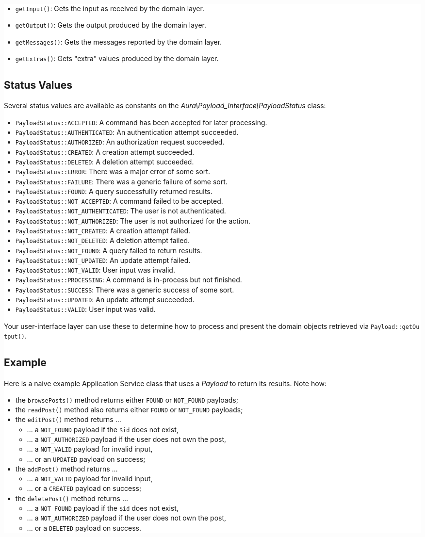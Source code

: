 - `getInput()`: Gets the input as received by the domain layer.

- `getOutput()`: Gets the output produced by the domain layer.

- `getMessages()`: Gets the messages reported by the domain layer.

- `getExtras()`: Gets "extra" values produced by the domain layer.

## Status Values

Several status values are available as constants on the _Aura\Payload_Interface\PayloadStatus_ class:

- `PayloadStatus::ACCEPTED`: A command has been accepted for later processing.
- `PayloadStatus::AUTHENTICATED`: An authentication attempt succeeded.
- `PayloadStatus::AUTHORIZED`: An authorization request succeeded.
- `PayloadStatus::CREATED`: A creation attempt succeeded.
- `PayloadStatus::DELETED`: A deletion attempt succeeded.
- `PayloadStatus::ERROR`: There was a major error of some sort.
- `PayloadStatus::FAILURE`: There was a generic failure of some sort.
- `PayloadStatus::FOUND`: A query successfullly returned results.
- `PayloadStatus::NOT_ACCEPTED`: A command failed to be accepted.
- `PayloadStatus::NOT_AUTHENTICATED`: The user is not authenticated.
- `PayloadStatus::NOT_AUTHORIZED`: The user is not authorized for the action.
- `PayloadStatus::NOT_CREATED`: A creation attempt failed.
- `PayloadStatus::NOT_DELETED`: A deletion attempt failed.
- `PayloadStatus::NOT_FOUND`: A query failed to return results.
- `PayloadStatus::NOT_UPDATED`: An update attempt failed.
- `PayloadStatus::NOT_VALID`: User input was invalid.
- `PayloadStatus::PROCESSING`: A command is in-process but not finished.
- `PayloadStatus::SUCCESS`: There was a generic success of some sort.
- `PayloadStatus::UPDATED`: An update attempt succeeded.
- `PayloadStatus::VALID`: User input was valid.

Your user-interface layer can use these to determine how to process and present
the domain objects retrieved via `Payload::getOutput()`.

## Example

Here is a naive example Application Service class that uses a _Payload_ to
return its results. Note how:

- the `browsePosts()` method returns either `FOUND` or `NOT_FOUND` payloads;
- the `readPost()` method also returns either `FOUND` or `NOT_FOUND` payloads;
- the `editPost()` method returns ...
    - ... a `NOT_FOUND` payload if the `$id` does not exist,
    - ... a `NOT_AUTHORIZED` payload if the user does not own the post,
    - ... a `NOT_VALID` payload for invalid input,
    - ... or an `UPDATED` payload on success;
- the `addPost()` method returns ...
    - ... a `NOT_VALID` payload for invalid input,
    - ... or a `CREATED` payload on success;
- the `deletePost()` method returns ...
    - ... a `NOT_FOUND` payload if the `$id` does not exist,
    - ... a `NOT_AUTHORIZED` payload if the user does not own the post,
    - ... or a `DELETED` payload on success.
